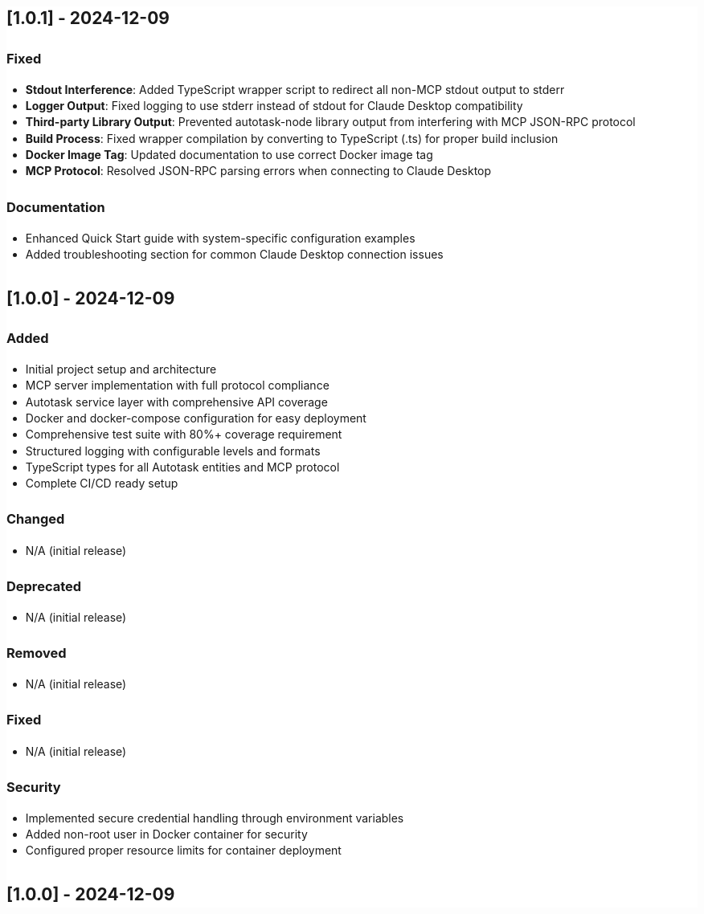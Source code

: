 ## [1.0.1] - 2024-12-09

### Fixed
- **Stdout Interference**: Added TypeScript wrapper script to redirect all non-MCP stdout output to stderr
- **Logger Output**: Fixed logging to use stderr instead of stdout for Claude Desktop compatibility  
- **Third-party Library Output**: Prevented autotask-node library output from interfering with MCP JSON-RPC protocol
- **Build Process**: Fixed wrapper compilation by converting to TypeScript (.ts) for proper build inclusion
- **Docker Image Tag**: Updated documentation to use correct Docker image tag
- **MCP Protocol**: Resolved JSON-RPC parsing errors when connecting to Claude Desktop

### Documentation
- Enhanced Quick Start guide with system-specific configuration examples
- Added troubleshooting section for common Claude Desktop connection issues

## [1.0.0] - 2024-12-09

### Added
- Initial project setup and architecture
- MCP server implementation with full protocol compliance
- Autotask service layer with comprehensive API coverage
- Docker and docker-compose configuration for easy deployment
- Comprehensive test suite with 80%+ coverage requirement
- Structured logging with configurable levels and formats
- TypeScript types for all Autotask entities and MCP protocol
- Complete CI/CD ready setup

### Changed
- N/A (initial release)

### Deprecated
- N/A (initial release)

### Removed
- N/A (initial release)

### Fixed
- N/A (initial release)

### Security
- Implemented secure credential handling through environment variables
- Added non-root user in Docker container for security
- Configured proper resource limits for container deployment

## [1.0.0] - 2024-12-09
